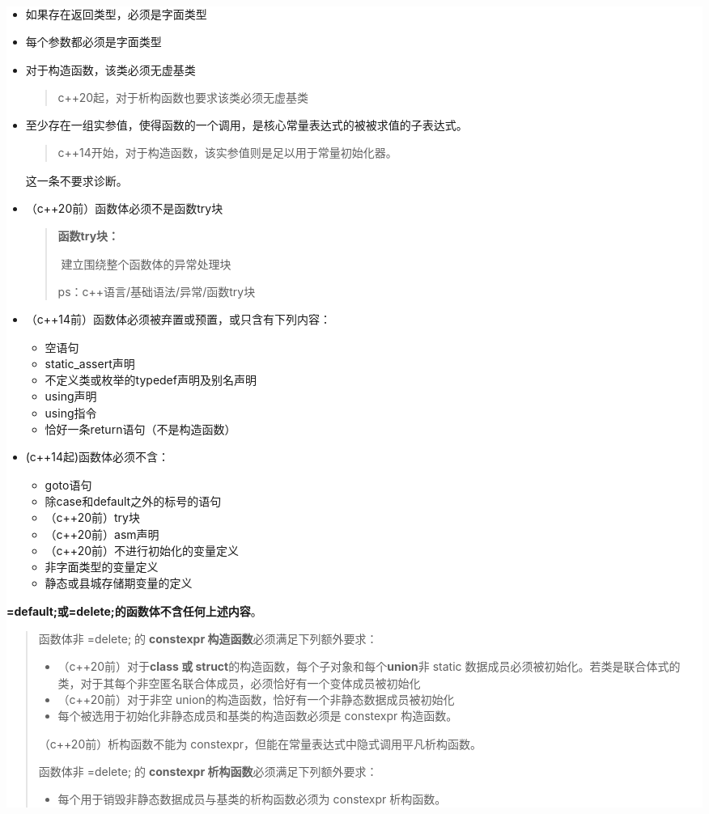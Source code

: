 - 如果存在返回类型，必须是字面类型

- 每个参数都必须是字面类型

- 对于构造函数，该类必须无虚基类

    > c++20起，对于析构函数也要求该类必须无虚基类

- 至少存在一组实参值，使得函数的一个调用，是核心常量表达式的被被求值的子表达式。

    > c++14开始，对于构造函数，该实参值则是足以用于常量初始化器。

    这一条不要求诊断。

- （c++20前）函数体必须不是函数try块

    > **函数try块：**
    >
    > ​	建立围绕整个函数体的异常处理块
    >
    > ps：c++语言/基础语法/异常/函数try块

- （c++14前）函数体必须被弃置或预置，或只含有下列内容：

    - 空语句
    - static_assert声明
    - 不定义类或枚举的typedef声明及别名声明
    - using声明
    - using指令
    - 恰好一条return语句（不是构造函数）

- (c++14起)函数体必须不含：

    - goto语句
    - 除case和default之外的标号的语句
    - （c++20前）try块
    - （c++20前）asm声明
    - （c++20前）不进行初始化的变量定义
    - 非字面类型的变量定义
    - 静态或县城存储期变量的定义



**=default;或=delete;的函数体不含任何上述内容**。

> 函数体非 =delete; 的 **constexpr 构造函数**必须满足下列额外要求：
>
> - （c++20前）对于**class 或 struct**的构造函数，每个子对象和每个**union**非 static 数据成员必须被初始化。若类是联合体式的类，对于其每个非空匿名联合体成员，必须恰好有一个变体成员被初始化
> - （c++20前）对于非空 union的构造函数，恰好有一个非静态数据成员被初始化
> - 每个被选用于初始化非静态成员和基类的构造函数必须是 constexpr 构造函数。
>
> 
>
> （c++20前）析构函数不能为 constexpr，但能在常量表达式中隐式调用平凡析构函数。
>
> 函数体非 =delete; 的 **constexpr 析构函数**必须满足下列额外要求：
>
> - 每个用于销毁非静态数据成员与基类的析构函数必须为 constexpr 析构函数。

